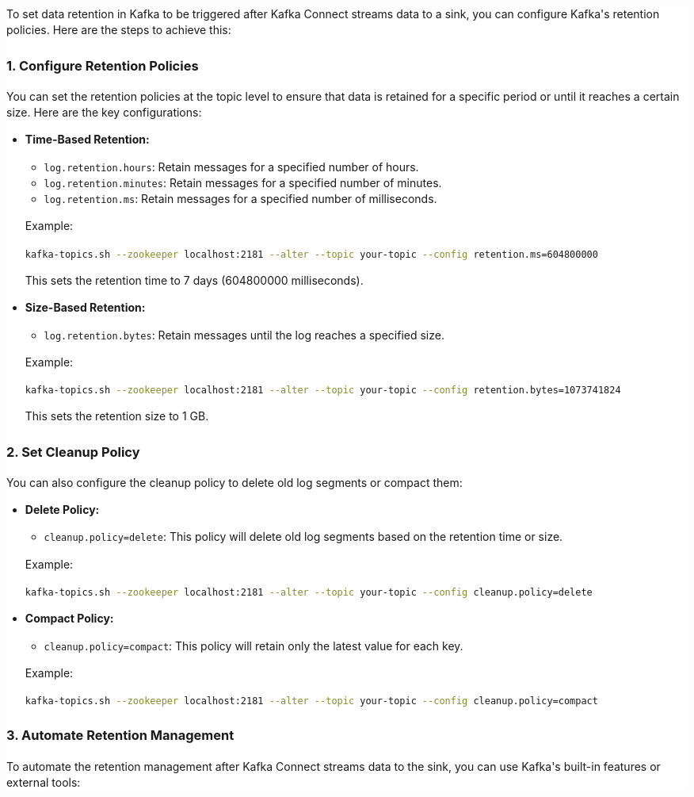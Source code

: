 
To set data retention in Kafka to be triggered after Kafka Connect streams data to a sink, you can configure Kafka's retention policies. Here are the steps to achieve this:

### 1. **Configure Retention Policies**
You can set the retention policies at the topic level to ensure that data is retained for a specific period or until it reaches a certain size. Here are the key configurations:

- **Time-Based Retention:**
  - `log.retention.hours`: Retain messages for a specified number of hours.
  - `log.retention.minutes`: Retain messages for a specified number of minutes.
  - `log.retention.ms`: Retain messages for a specified number of milliseconds.

  Example:
  ```bash
  kafka-topics.sh --zookeeper localhost:2181 --alter --topic your-topic --config retention.ms=604800000
  ```
  This sets the retention time to 7 days (604800000 milliseconds).

- **Size-Based Retention:**
  - `log.retention.bytes`: Retain messages until the log reaches a specified size.

  Example:
  ```bash
  kafka-topics.sh --zookeeper localhost:2181 --alter --topic your-topic --config retention.bytes=1073741824
  ```
  This sets the retention size to 1 GB.

### 2. **Set Cleanup Policy**
You can also configure the cleanup policy to delete old log segments or compact them:

- **Delete Policy:**
  - `cleanup.policy=delete`: This policy will delete old log segments based on the retention time or size.

  Example:
  ```bash
  kafka-topics.sh --zookeeper localhost:2181 --alter --topic your-topic --config cleanup.policy=delete
  ```

- **Compact Policy:**
  - `cleanup.policy=compact`: This policy will retain only the latest value for each key.

  Example:
  ```bash
  kafka-topics.sh --zookeeper localhost:2181 --alter --topic your-topic --config cleanup.policy=compact
  ```

### 3. **Automate Retention Management**
To automate the retention management after Kafka Connect streams data to the sink, you can use Kafka's built-in features or external tools:
